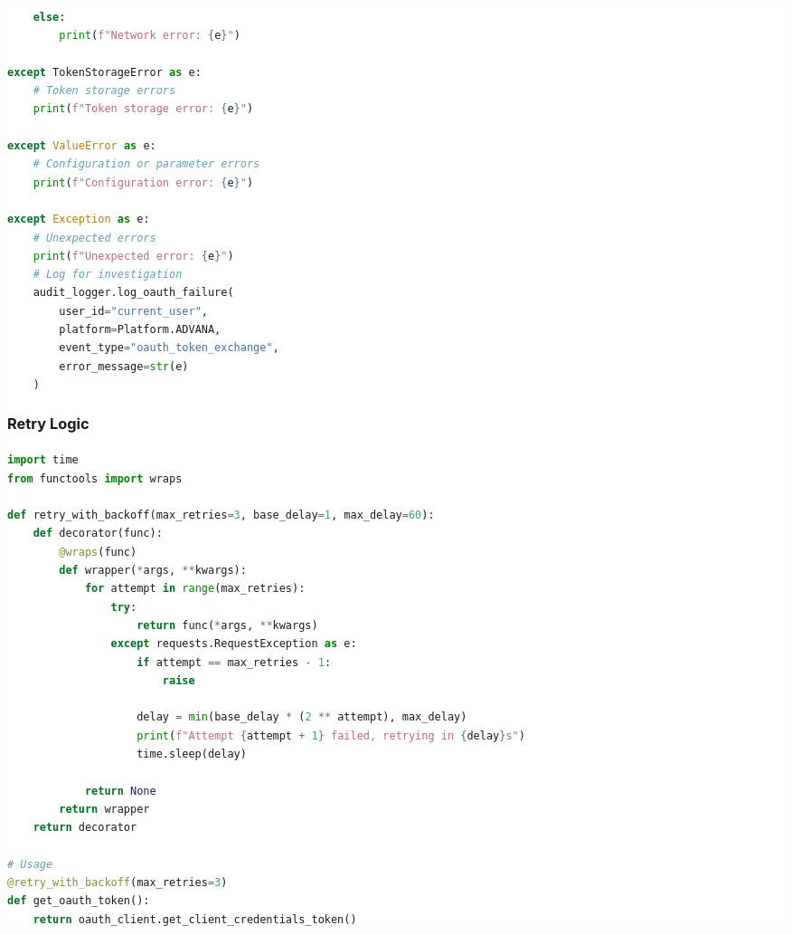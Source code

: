 ```python
    else:
        print(f"Network error: {e}")

except TokenStorageError as e:
    # Token storage errors
    print(f"Token storage error: {e}")
    
except ValueError as e:
    # Configuration or parameter errors
    print(f"Configuration error: {e}")

except Exception as e:
    # Unexpected errors
    print(f"Unexpected error: {e}")
    # Log for investigation
    audit_logger.log_oauth_failure(
        user_id="current_user",
        platform=Platform.ADVANA,
        event_type="oauth_token_exchange",
        error_message=str(e)
    )
```

### Retry Logic

```python
import time
from functools import wraps

def retry_with_backoff(max_retries=3, base_delay=1, max_delay=60):
    def decorator(func):
        @wraps(func)
        def wrapper(*args, **kwargs):
            for attempt in range(max_retries):
                try:
                    return func(*args, **kwargs)
                except requests.RequestException as e:
                    if attempt == max_retries - 1:
                        raise
                    
                    delay = min(base_delay * (2 ** attempt), max_delay)
                    print(f"Attempt {attempt + 1} failed, retrying in {delay}s")
                    time.sleep(delay)
            
            return None
        return wrapper
    return decorator

# Usage
@retry_with_backoff(max_retries=3)
def get_oauth_token():
    return oauth_client.get_client_credentials_token()
```
